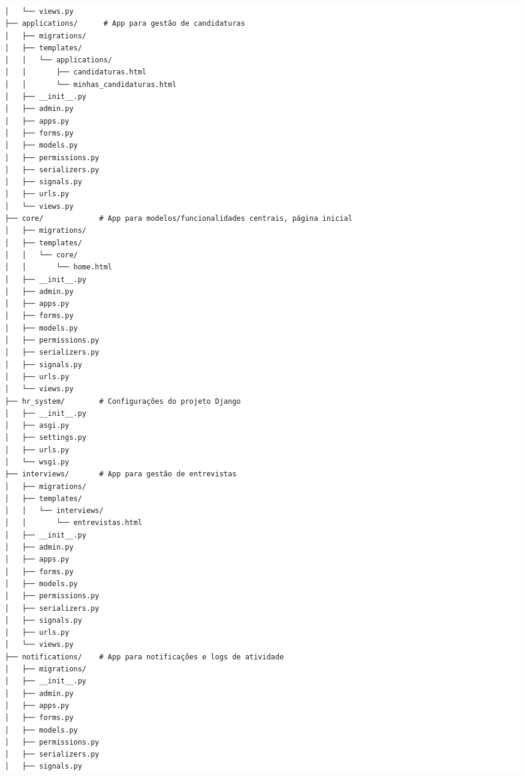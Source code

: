 ```
│   └── views.py
├── applications/      # App para gestão de candidaturas
│   ├── migrations/
│   ├── templates/
│   │   └── applications/
│   │       ├── candidaturas.html
│   │       └── minhas_candidaturas.html
│   ├── __init__.py
│   ├── admin.py
│   ├── apps.py
│   ├── forms.py
│   ├── models.py
│   ├── permissions.py
│   ├── serializers.py
│   ├── signals.py
│   ├── urls.py
│   └── views.py
├── core/             # App para modelos/funcionalidades centrais, página inicial
│   ├── migrations/
│   ├── templates/
│   │   └── core/
│   │       └── home.html
│   ├── __init__.py
│   ├── admin.py
│   ├── apps.py
│   ├── forms.py
│   ├── models.py
│   ├── permissions.py
│   ├── serializers.py
│   ├── signals.py
│   ├── urls.py
│   └── views.py
├── hr_system/        # Configurações do projeto Django
│   ├── __init__.py
│   ├── asgi.py
│   ├── settings.py
│   ├── urls.py
│   └── wsgi.py
├── interviews/       # App para gestão de entrevistas
│   ├── migrations/
│   ├── templates/
│   │   └── interviews/
│   │       └── entrevistas.html
│   ├── __init__.py
│   ├── admin.py
│   ├── apps.py
│   ├── forms.py
│   ├── models.py
│   ├── permissions.py
│   ├── serializers.py
│   ├── signals.py
│   ├── urls.py
│   └── views.py
├── notifications/    # App para notificações e logs de atividade
│   ├── migrations/
│   ├── __init__.py
│   ├── admin.py
│   ├── apps.py
│   ├── forms.py
│   ├── models.py
│   ├── permissions.py
│   ├── serializers.py
│   ├── signals.py
```